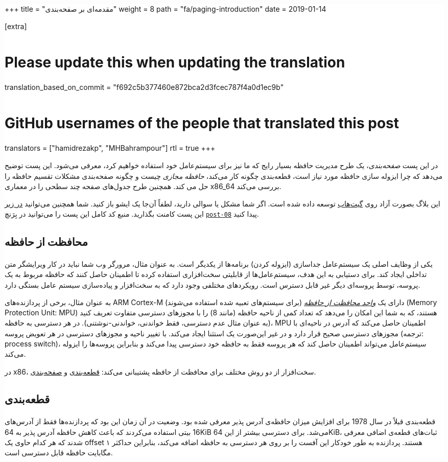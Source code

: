+++
title = "مقدمه‌ای بر صفحه‌بندی"
weight = 8
path = "fa/paging-introduction"
date = 2019-01-14

[extra]
# Please update this when updating the translation
translation_based_on_commit = "f692c5b377460e872bca2d3fcec787f4a0d1ec9b"
# GitHub usernames of the people that translated this post
translators = ["hamidrezakp", "MHBahrampour"]
rtl = true
+++

در این پست _صفحه‌بندی_، یک طرح مدیریت حافظه بسیار رایج که ما نیز برای سیستم‌عامل خود استفاده خواهیم کرد، معرفی می‌شود. این پست توضیح می‌دهد که چرا ایزوله سازی حافظه مورد نیاز است، قطعه‌بندی چگونه کار می‌کند، _حافظه مجازی_ چیست و چگونه صفحه‌بندی مشکلات تقسیم حافظه را حل می کند. همچنین طرح جدول‌های صفحه چند سطحی را در معماری x86_64 بررسی می‌کند.



این بلاگ بصورت آزاد روی [گیت‌هاب] توسعه داده شده است. اگر شما مشکل یا سوالی دارید، لطفاً آن‌جا یک ایشو باز کنید. شما همچنین می‌توانید [در زیر] این پست کامنت بگذارید. منبع کد کامل این پست را می‌توانید در بِرَنچ [`post-08`][post branch] پیدا کنید.

[گیت‌هاب]: https://github.com/phil-opp/blog_os
[در زیر]: #comments

[post branch]: https://github.com/phil-opp/blog_os/tree/post-08



## محافظت از حافظه

یکی از وظایف اصلی یک سیستم‌عامل جداسازی (ایزوله کردن) برنامه‌ها از یکدیگر است. به عنوان مثال، مرورگر وب شما نباید در کار ویرایشگر متن تداخلی ایجاد کند. برای دستیابی به این هدف، سیستم‌عامل‌ها از قابلیتی سخت‌افزاری استفاده کرده تا اطمینان حاصل کنند که حافظه مربوط به یک پروسه، توسط پروسه‌ای دیگر غیر قابل دسترس است. رویکردهای مختلفی وجود دارد که به سخت‌افزار و پیاده‌سازی سیستم عامل بستگی دارد.

به عنوان مثال‌، برخی از پردازنده‌های ARM Cortex-M (برای سیستم‌های تعبیه شده استفاده می‌شوند) دارای یک [_واحد محافظت از حافظه_] (Memory Protection Unit: MPU) هستند، که به شما این امکان را می‌دهد که تعداد کمی از ناحیه حافظه (مانند 8) را با مجوزهای دسترسی متفاوت تعریف کنید (به عنوان مثال عدم دسترسی، فقط خواندنی، خواندنی-نوشتنی). در هر دسترسی به حافظه، MPU اطمینان حاصل می‌کند که آدرس در ناحیه‌ای با مجوزهای دسترسی صحیح قرار دارد و در غیر این‌صورت یک استثنا ایجاد می‌کند. با تغییر ناحیه و مجوزهای دسترسی در هر تعویض پروسه (ترجمه: process switch)، سیستم‌عامل می‌تواند اطمینان حاصل کند که هر پروسه فقط به حافظه خود دسترسی پیدا می‌کند و بنابراین پروسه‌ها را ایزوله می‌کند.

[_واحد محافظت از حافظه_]: https://developer.arm.com/docs/ddi0337/e/memory-protection-unit/about-the-mpu

در x86، سخت‌افزار از دو روش مختلف برای محافظت از حافظه پشتیبانی می‌کند: [قطعه‌بندی] و [صفحه‌بندی].

[قطعه‌بندی]: https://en.wikipedia.org/wiki/X86_memory_segmentation
[صفحه‌بندی]: https://en.wikipedia.org/wiki/Virtual_memory#Paged_virtual_memory

## قطعه‌بندی

قطعه‌بندی قبلاً در سال 1978 برای افزایش میزان حافظه‌‌ی آدرس پذیر معرفی شده بود. وضعیت در آن زمان این بود که پردازنده‌ها فقط از آدرس‌های 16 بیتی استفاده می‌کردند که باعث کاهش حافظه آدرس پذیر به 64KiB می‌شد. برای دسترسی بیشتر از این 64KiB،‌ ثبات‌های قطعه‌ی اضافی معرفی شدند که هر کدام حاوی یک offset هستند. پردازنده به طور خودکار این آفست را بر روی هر دسترسی به حافظه اضافه می‌کند، بنابراین حداکثر ۱ مگابایت حافظه قابل دسترسی است.


[_حالت محافظت شده_]: https://en.wikipedia.org/wiki/X86_memory_segmentation#Protected_mode
[_جدول توصیف‌کننده_]: https://en.wikipedia.org/wiki/Global_Descriptor_Table
[جدول صفحه 5 سطحی]: https://en.wikipedia.org/wiki/Intel_5-level_paging
[extension علامت در مکمل دو]: https://en.wikipedia.org/wiki/Two's_complement#Sign_extension
[جدول‌های صفحه 5 سطحی]: https://en.wikipedia.org/wiki/Intel_5-level_paging
[فراخوانی‌های سیستم]: https://en.wikipedia.org/wiki/System_call
[Spectre]: https://en.wikipedia.org/wiki/Spectre_(security_vulnerability)
[جدول‌های صفحه]: https://docs.rs/x86_64/0.14.2/x86_64/structures/paging/page_table/struct.PageTable.html
[ورودی‌های]: https://docs.rs/x86_64/0.14.2/x86_64/structures/paging/page_table/struct.PageTableEntry.html
[`invlpg`]: https://www.felixcloutier.com/x86/INVLPG.html
[ماژول `tlb`]: https://docs.rs/x86_64/0.14.2/x86_64/instructions/tlb/index.html
["یک هسته مینیمال با Rust"]: @/edition-2/posts/02-minimal-rust-kernel/index.fa.md#skht-dyskh-ymyj
[خطای دوگانه]: @/edition-2/posts/06-double-faults/index.fa.md
[`CR2`]: https://en.wikipedia.org/wiki/Control_register#CR2
[`Cr2::read`]: https://docs.rs/x86_64/0.14.2/x86_64/registers/control/struct.Cr2.html#method.read
[`PageFaultErrorCode`]: https://docs.rs/x86_64/0.14.2/x86_64/structures/idt/struct.PageFaultErrorCode.html
[LLVM bug]: https://github.com/rust-lang/rust/issues/57270
[`hlt_loop`]: @/edition-2/posts/07-hardware-interrupts/index.md#the-hlt-instruction
[`CAUSED_BY_WRITE`]: https://docs.rs/x86_64/0.14.2/x86_64/structures/idt/struct.PageFaultErrorCode.html#associatedconstant.CAUSED_BY_WRITE
[`PROTECTION_VIOLATION`]: https://docs.rs/x86_64/0.14.2/x86_64/structures/idt/struct.PageFaultErrorCode.html#associatedconstant.PROTECTION_VIOLATION
[`Cr3::read`]: https://docs.rs/x86_64/0.14.2/x86_64/registers/control/struct.Cr3.html#method.read
[`PhysFrame`]: https://docs.rs/x86_64/0.14.2/x86_64/structures/paging/frame/struct.PhysFrame.html
[`Cr3Flags`]: https://docs.rs/x86_64/0.14.2/x86_64/registers/control/struct.Cr3Flags.html
[`PhysAddr`]: https://docs.rs/x86_64/0.14.2/x86_64/addr/struct.PhysAddr.html